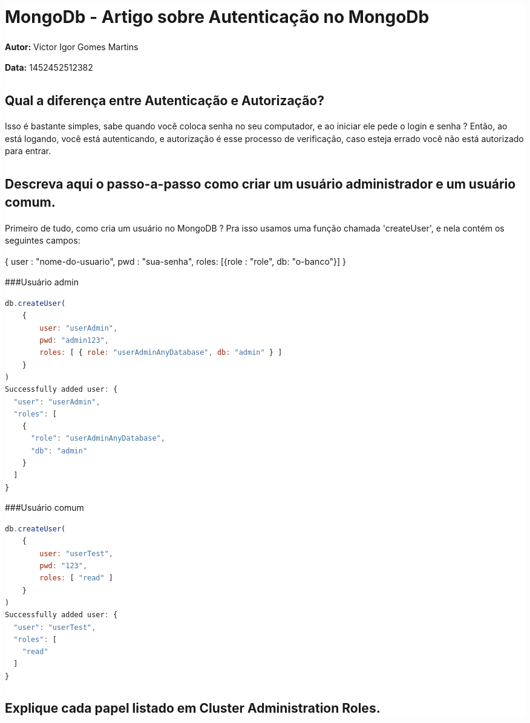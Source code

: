 # MongoDb - Artigo sobre Autenticação no MongoDb

**Autor:** Victor Igor Gomes Martins 

**Data:** 1452452512382

## Qual a diferença entre Autenticação e Autorização?
	
Isso é bastante simples, sabe quando você coloca senha no seu computador, e ao iniciar ele pede o login e senha ? Então, ao está logando, você está autenticando, e autorização é esse processo de verificação, caso esteja errado você não está autorizado para entrar. 

## Descreva aqui o passo-a-passo como criar um usuário administrador e um usuário comum.
Primeiro de tudo, como cria um usuário no MongoDB ? Pra isso usamos uma função chamada 'createUser', e nela contém os seguintes campos: 

{
    user : "nome-do-usuario",
    pwd  : "sua-senha",
    roles: [{role : "role", db: "o-banco"}] 
}

###Usuário admin

```js
db.createUser(
    {
        user: "userAdmin",
        pwd: "admin123",
        roles: [ { role: "userAdminAnyDatabase", db: "admin" } ]
    }
)
Successfully added user: {
  "user": "userAdmin",
  "roles": [
    {
      "role": "userAdminAnyDatabase",
      "db": "admin"
    }
  ]
}
``` 
###Usuário comum
```js
db.createUser(
    {
        user: "userTest",
        pwd: "123",
        roles: [ "read" ]
    }
)
Successfully added user: {
  "user": "userTest",
  "roles": [
    "read"
  ]
}
``` 
## Explique cada papel listado em Cluster Administration Roles.
